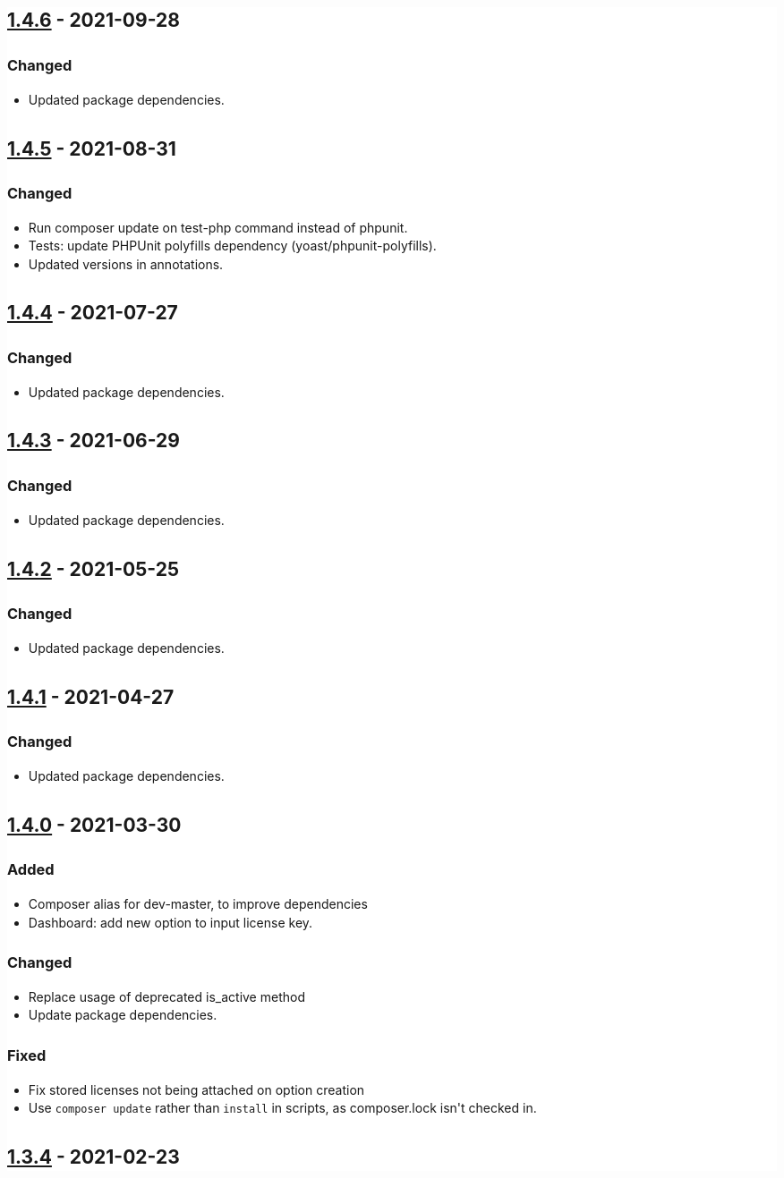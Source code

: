 ## [1.4.6] - 2021-09-28
### Changed
- Updated package dependencies.

## [1.4.5] - 2021-08-31
### Changed
- Run composer update on test-php command instead of phpunit.
- Tests: update PHPUnit polyfills dependency (yoast/phpunit-polyfills).
- Updated versions in annotations.

## [1.4.4] - 2021-07-27
### Changed
- Updated package dependencies.

## [1.4.3] - 2021-06-29
### Changed
- Updated package dependencies.

## [1.4.2] - 2021-05-25
### Changed
- Updated package dependencies.

## [1.4.1] - 2021-04-27
### Changed
- Updated package dependencies.

## [1.4.0] - 2021-03-30
### Added
- Composer alias for dev-master, to improve dependencies
- Dashboard: add new option to input license key.

### Changed
- Replace usage of deprecated is_active method
- Update package dependencies.

### Fixed
- Fix stored licenses not being attached on option creation
- Use `composer update` rather than `install` in scripts, as composer.lock isn't checked in.

## [1.3.4] - 2021-02-23


[3.1.0]: https://github.com/Automattic/jetpack-licensing/compare/v3.0.9...v3.1.0
[3.0.9]: https://github.com/Automattic/jetpack-licensing/compare/v3.0.8...v3.0.9
[3.0.8]: https://github.com/Automattic/jetpack-licensing/compare/v3.0.7...v3.0.8
[3.0.7]: https://github.com/Automattic/jetpack-licensing/compare/v3.0.6...v3.0.7
[3.0.6]: https://github.com/Automattic/jetpack-licensing/compare/v3.0.5...v3.0.6
[3.0.5]: https://github.com/Automattic/jetpack-licensing/compare/v3.0.4...v3.0.5
[3.0.4]: https://github.com/Automattic/jetpack-licensing/compare/v3.0.3...v3.0.4
[3.0.3]: https://github.com/Automattic/jetpack-licensing/compare/v3.0.2...v3.0.3
[3.0.2]: https://github.com/Automattic/jetpack-licensing/compare/v3.0.1...v3.0.2
[3.0.1]: https://github.com/Automattic/jetpack-licensing/compare/v3.0.0...v3.0.1
[3.0.0]: https://github.com/Automattic/jetpack-licensing/compare/v2.0.12...v3.0.0
[2.0.12]: https://github.com/Automattic/jetpack-licensing/compare/v2.0.11...v2.0.12
[2.0.11]: https://github.com/Automattic/jetpack-licensing/compare/v2.0.10...v2.0.11
[2.0.10]: https://github.com/Automattic/jetpack-licensing/compare/v2.0.9...v2.0.10
[2.0.9]: https://github.com/Automattic/jetpack-licensing/compare/v2.0.8...v2.0.9
[2.0.8]: https://github.com/Automattic/jetpack-licensing/compare/v2.0.7...v2.0.8
[2.0.7]: https://github.com/Automattic/jetpack-licensing/compare/v2.0.6...v2.0.7
[2.0.6]: https://github.com/Automattic/jetpack-licensing/compare/v2.0.5...v2.0.6
[2.0.5]: https://github.com/Automattic/jetpack-licensing/compare/v2.0.4...v2.0.5
[2.0.4]: https://github.com/Automattic/jetpack-licensing/compare/v2.0.3...v2.0.4
[2.0.3]: https://github.com/Automattic/jetpack-licensing/compare/v2.0.2...v2.0.3
[2.0.2]: https://github.com/Automattic/jetpack-licensing/compare/v2.0.1...v2.0.2
[2.0.1]: https://github.com/Automattic/jetpack-licensing/compare/v2.0.0...v2.0.1
[2.0.0]: https://github.com/Automattic/jetpack-licensing/compare/v1.8.4...v2.0.0
[1.8.4]: https://github.com/Automattic/jetpack-licensing/compare/v1.8.3...v1.8.4
[1.8.3]: https://github.com/Automattic/jetpack-licensing/compare/v1.8.2...v1.8.3
[1.8.2]: https://github.com/Automattic/jetpack-licensing/compare/v1.8.1...v1.8.2
[1.8.1]: https://github.com/Automattic/jetpack-licensing/compare/v1.8.0...v1.8.1
[1.8.0]: https://github.com/Automattic/jetpack-licensing/compare/v1.7.14...v1.8.0
[1.7.14]: https://github.com/Automattic/jetpack-licensing/compare/v1.7.13...v1.7.14
[1.7.13]: https://github.com/Automattic/jetpack-licensing/compare/v1.7.12...v1.7.13
[1.7.12]: https://github.com/Automattic/jetpack-licensing/compare/v1.7.11...v1.7.12
[1.7.11]: https://github.com/Automattic/jetpack-licensing/compare/v1.7.10...v1.7.11
[1.7.10]: https://github.com/Automattic/jetpack-licensing/compare/v1.7.9...v1.7.10
[1.7.9]: https://github.com/Automattic/jetpack-licensing/compare/v1.7.8...v1.7.9
[1.7.8]: https://github.com/Automattic/jetpack-licensing/compare/v1.7.7...v1.7.8
[1.7.7]: https://github.com/Automattic/jetpack-licensing/compare/v1.7.6...v1.7.7
[1.7.6]: https://github.com/Automattic/jetpack-licensing/compare/v1.7.5...v1.7.6
[1.7.5]: https://github.com/Automattic/jetpack-licensing/compare/v1.7.4...v1.7.5
[1.7.4]: https://github.com/Automattic/jetpack-licensing/compare/v1.7.3...v1.7.4
[1.7.3]: https://github.com/Automattic/jetpack-licensing/compare/v1.7.2...v1.7.3
[1.7.2]: https://github.com/Automattic/jetpack-licensing/compare/v1.7.1...v1.7.2
[1.7.1]: https://github.com/Automattic/jetpack-licensing/compare/v1.7.0...v1.7.1
[1.7.0]: https://github.com/Automattic/jetpack-licensing/compare/v1.6.4...v1.7.0
[1.6.4]: https://github.com/Automattic/jetpack-licensing/compare/v1.6.3...v1.6.4
[1.6.3]: https://github.com/Automattic/jetpack-licensing/compare/v1.6.2...v1.6.3
[1.6.2]: https://github.com/Automattic/jetpack-licensing/compare/v1.6.1...v1.6.2
[1.6.1]: https://github.com/Automattic/jetpack-licensing/compare/v1.6.0...v1.6.1
[1.6.0]: https://github.com/Automattic/jetpack-licensing/compare/v1.5.4...v1.6.0
[1.5.4]: https://github.com/Automattic/jetpack-licensing/compare/v1.5.3...v1.5.4
[1.5.3]: https://github.com/Automattic/jetpack-licensing/compare/v1.5.2...v1.5.3
[1.5.2]: https://github.com/Automattic/jetpack-licensing/compare/v1.5.1...v1.5.2
[1.5.1]: https://github.com/Automattic/jetpack-licensing/compare/v1.5.0...v1.5.1
[1.5.0]: https://github.com/Automattic/jetpack-licensing/compare/v1.4.9...v1.5.0
[1.4.9]: https://github.com/Automattic/jetpack-licensing/compare/v1.4.8...v1.4.9
[1.4.8]: https://github.com/Automattic/jetpack-licensing/compare/v1.4.7...v1.4.8
[1.4.7]: https://github.com/Automattic/jetpack-licensing/compare/v1.4.6...v1.4.7
[1.4.6]: https://github.com/Automattic/jetpack-licensing/compare/v1.4.5...v1.4.6
[1.4.5]: https://github.com/Automattic/jetpack-licensing/compare/v1.4.4...v1.4.5
[1.4.4]: https://github.com/Automattic/jetpack-licensing/compare/v1.4.3...v1.4.4
[1.4.3]: https://github.com/Automattic/jetpack-licensing/compare/v1.4.2...v1.4.3
[1.4.2]: https://github.com/Automattic/jetpack-licensing/compare/v1.4.1...v1.4.2
[1.4.1]: https://github.com/Automattic/jetpack-licensing/compare/v1.4.0...v1.4.1
[1.4.0]: https://github.com/Automattic/jetpack-licensing/compare/v1.3.4...v1.4.0
[1.3.4]: https://github.com/Automattic/jetpack-licensing/compare/v1.3.3...v1.3.4
[1.3.3]: https://github.com/Automattic/jetpack-licensing/compare/v1.3.2...v1.3.3
[1.3.2]: https://github.com/Automattic/jetpack-licensing/compare/v1.3.1...v1.3.2
[1.3.1]: https://github.com/Automattic/jetpack-licensing/compare/v1.3.0...v1.3.1
[1.3.0]: https://github.com/Automattic/jetpack-licensing/compare/v1.2.4...v1.3.0
[1.2.4]: https://github.com/Automattic/jetpack-licensing/compare/v1.2.3...v1.2.4
[1.2.3]: https://github.com/Automattic/jetpack-licensing/compare/v1.2.2...v1.2.3
[1.2.2]: https://github.com/Automattic/jetpack-licensing/compare/v1.2.1...v1.2.2
[1.2.1]: https://github.com/Automattic/jetpack-licensing/compare/v1.2.0...v1.2.1
[1.2.0]: https://github.com/Automattic/jetpack-licensing/compare/v1.1.4...v1.2.0
[1.1.4]: https://github.com/Automattic/jetpack-licensing/compare/v1.1.3...v1.1.4
[1.1.3]: https://github.com/Automattic/jetpack-licensing/compare/v1.1.2...v1.1.3
[1.1.2]: https://github.com/Automattic/jetpack-licensing/compare/v1.1.1...v1.1.2
[1.1.1]: https://github.com/Automattic/jetpack-licensing/compare/v1.1.0...v1.1.1
[1.1.0]: https://github.com/Automattic/jetpack-licensing/compare/v1.0.0...v1.1.0